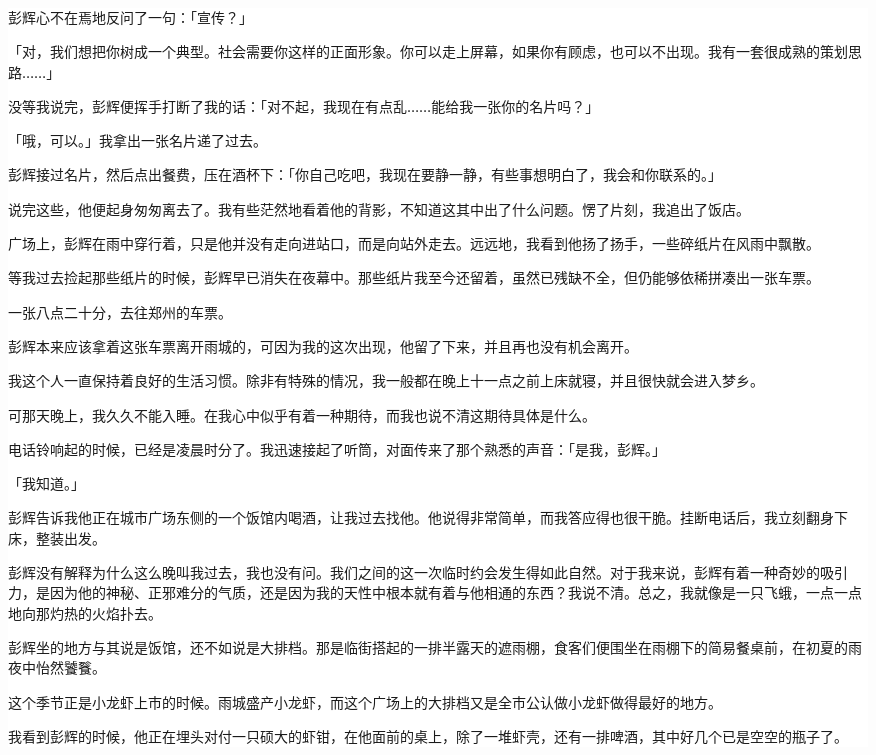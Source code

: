 

彭辉心不在焉地反问了一句：「宣传？」



「对，我们想把你树成一个典型。社会需要你这样的正面形象。你可以走上屏幕，如果你有顾虑，也可以不出现。我有一套很成熟的策划思路……」



没等我说完，彭辉便挥手打断了我的话：「对不起，我现在有点乱……能给我一张你的名片吗？」



「哦，可以。」我拿出一张名片递了过去。



彭辉接过名片，然后点出餐费，压在酒杯下：「你自己吃吧，我现在要静一静，有些事想明白了，我会和你联系的。」



说完这些，他便起身匆匆离去了。我有些茫然地看着他的背影，不知道这其中出了什么问题。愣了片刻，我追出了饭店。



广场上，彭辉在雨中穿行着，只是他并没有走向进站口，而是向站外走去。远远地，我看到他扬了扬手，一些碎纸片在风雨中飘散。



等我过去捡起那些纸片的时候，彭辉早已消失在夜幕中。那些纸片我至今还留着，虽然已残缺不全，但仍能够依稀拼凑出一张车票。



一张八点二十分，去往郑州的车票。



彭辉本来应该拿着这张车票离开雨城的，可因为我的这次出现，他留了下来，并且再也没有机会离开。



我这个人一直保持着良好的生活习惯。除非有特殊的情况，我一般都在晚上十一点之前上床就寝，并且很快就会进入梦乡。



可那天晚上，我久久不能入睡。在我心中似乎有着一种期待，而我也说不清这期待具体是什么。



电话铃响起的时候，已经是凌晨时分了。我迅速接起了听筒，对面传来了那个熟悉的声音：「是我，彭辉。」



「我知道。」



彭辉告诉我他正在城市广场东侧的一个饭馆内喝酒，让我过去找他。他说得非常简单，而我答应得也很干脆。挂断电话后，我立刻翻身下床，整装出发。



彭辉没有解释为什么这么晚叫我过去，我也没有问。我们之间的这一次临时约会发生得如此自然。对于我来说，彭辉有着一种奇妙的吸引力，是因为他的神秘、正邪难分的气质，还是因为我的天性中根本就有着与他相通的东西？我说不清。总之，我就像是一只飞蛾，一点一点地向那灼热的火焰扑去。



彭辉坐的地方与其说是饭馆，还不如说是大排档。那是临街搭起的一排半露天的遮雨棚，食客们便围坐在雨棚下的简易餐桌前，在初夏的雨夜中怡然饕餮。



这个季节正是小龙虾上市的时候。雨城盛产小龙虾，而这个广场上的大排档又是全市公认做小龙虾做得最好的地方。



我看到彭辉的时候，他正在埋头对付一只硕大的虾钳，在他面前的桌上，除了一堆虾壳，还有一排啤酒，其中好几个已是空空的瓶子了。
